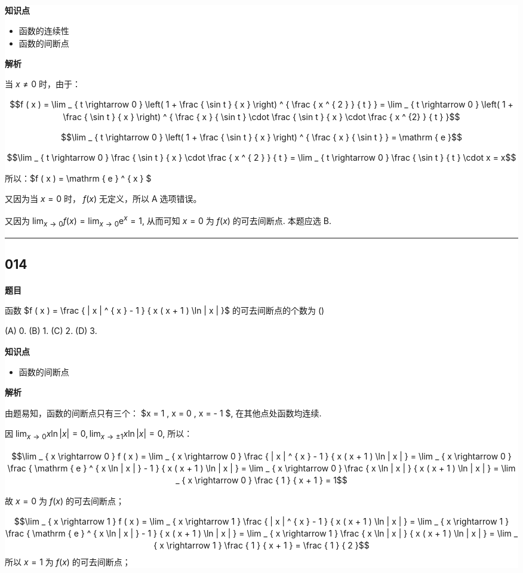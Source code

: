 **知识点**

- 函数的连续性
- 函数的间断点

**解析**

当 $x \neq 0$ 时，由于：

$$f ( x ) = \lim _ { t \rightarrow 0 } \left( 1 + \frac { \sin t } { x } \right) ^ { \frac { x ^ { 2 } } { t } } = \lim _ { t \rightarrow 0 } \left( 1 + \frac { \sin t } { x } \right) ^ { \frac { x } { \sin t } \cdot \frac { \sin t } { x } \cdot \frac { x ^ {2} } { t } }$$ 

$$\lim _ { t \rightarrow 0 } \left( 1 + \frac { \sin t } { x } \right) ^ { \frac { x } { \sin t } } = \mathrm { e }$$ 

$$\lim _ { t \rightarrow 0 } \frac { \sin t } { x } \cdot \frac { x ^ { 2 } } { t } = \lim _ { t \rightarrow 0 } \frac { \sin t } { t } \cdot x = x$$ 

所以：$f ( x ) = \mathrm { e } ^ { x } $

又因为当 $x = 0$ 时， $f ( x )$ 无定义，所以 A 选项错误。

又因为 $\lim _ { x \rightarrow 0 } f ( x ) = \lim _ { x \rightarrow 0 } \mathrm { e } ^ { x } = 1 ,$ 从而可知 $x = 0$ 为 $f ( x )$ 的可去间断点. 本题应选 B.

---

## 014

**题目**

函数 $f ( x ) = \frac { | x | ^ { x } - 1 } { x ( x + 1 ) \ln | x | }$ 的可去间断点的个数为 () 

(A) 0.	(B) 1.	(C) 2.	(D) 3.

**知识点**

- 函数的间断点

**解析**

由题易知，函数的间断点只有三个： $x = 1 , x = 0 , x = - 1 $, 在其他点处函数均连续.

因 $\lim _ { x \rightarrow 0 } x \ln | x | = 0 , \lim _ { x \rightarrow \pm 1 } x \ln | x | = 0 ,$ 所以：

$$\lim _ { x \rightarrow 0 } f ( x ) = \lim _ { x \rightarrow 0 } \frac { | x | ^ { x } - 1 } { x ( x + 1 ) \ln | x | } = \lim _ { x \rightarrow 0 } \frac { \mathrm { e } ^ { x \ln | x | } - 1 } { x ( x + 1 ) \ln | x | } = \lim _ { x \rightarrow 0 } \frac { x \ln | x | } { x ( x + 1 ) \ln | x | } = \lim _ { x \rightarrow 0 } \frac { 1 } { x + 1 } = 1$$ 

故 $x = 0$ 为 $f ( x )$ 的可去间断点；

$$\lim _ { x \rightarrow 1 } f ( x ) = \lim _ { x \rightarrow 1 } \frac { | x | ^ { x } - 1 } { x ( x + 1 ) \ln | x | } = \lim _ { x \rightarrow 1 } \frac { \mathrm { e } ^ { x \ln | x | } - 1 } { x ( x + 1 ) \ln | x | } = \lim _ { x \rightarrow 1 } \frac { x \ln | x | } { x ( x + 1 ) \ln | x | } = \lim _ { x \rightarrow 1 } \frac { 1 } { x + 1 } = \frac { 1 } { 2 }$$ 
所以 $x = 1$ 为 $f ( x )$ 的可去间断点；
